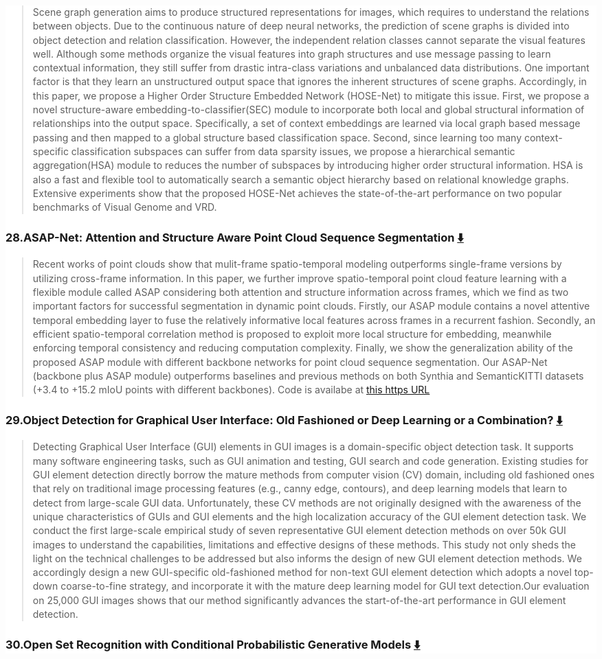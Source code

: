 >  Scene graph generation aims to produce structured representations for images, which requires to understand the relations between objects. Due to the continuous nature of deep neural networks, the prediction of scene graphs is divided into object detection and relation classification. However, the independent relation classes cannot separate the visual features well. Although some methods organize the visual features into graph structures and use message passing to learn contextual information, they still suffer from drastic intra-class variations and unbalanced data distributions. One important factor is that they learn an unstructured output space that ignores the inherent structures of scene graphs. Accordingly, in this paper, we propose a Higher Order Structure Embedded Network (HOSE-Net) to mitigate this issue. First, we propose a novel structure-aware embedding-to-classifier(SEC) module to incorporate both local and global structural information of relationships into the output space. Specifically, a set of context embeddings are learned via local graph based message passing and then mapped to a global structure based classification space. Second, since learning too many context-specific classification subspaces can suffer from data sparsity issues, we propose a hierarchical semantic aggregation(HSA) module to reduces the number of subspaces by introducing higher order structural information. HSA is also a fast and flexible tool to automatically search a semantic object hierarchy based on relational knowledge graphs. Extensive experiments show that the proposed HOSE-Net achieves the state-of-the-art performance on two popular benchmarks of Visual Genome and VRD.      
### 28.ASAP-Net: Attention and Structure Aware Point Cloud Sequence Segmentation  [ :arrow_down: ](https://arxiv.org/pdf/2008.05149.pdf)
>  Recent works of point clouds show that mulit-frame spatio-temporal modeling outperforms single-frame versions by utilizing cross-frame information. In this paper, we further improve spatio-temporal point cloud feature learning with a flexible module called ASAP considering both attention and structure information across frames, which we find as two important factors for successful segmentation in dynamic point clouds. Firstly, our ASAP module contains a novel attentive temporal embedding layer to fuse the relatively informative local features across frames in a recurrent fashion. Secondly, an efficient spatio-temporal correlation method is proposed to exploit more local structure for embedding, meanwhile enforcing temporal consistency and reducing computation complexity. Finally, we show the generalization ability of the proposed ASAP module with different backbone networks for point cloud sequence segmentation. Our ASAP-Net (backbone plus ASAP module) outperforms baselines and previous methods on both Synthia and SemanticKITTI datasets (+3.4 to +15.2 mIoU points with different backbones). Code is availabe at <a class="link-external link-https" href="https://github.com/intrepidChw/ASAP-Net" rel="external noopener nofollow">this https URL</a>      
### 29.Object Detection for Graphical User Interface: Old Fashioned or Deep Learning or a Combination?  [ :arrow_down: ](https://arxiv.org/pdf/2008.05132.pdf)
>  Detecting Graphical User Interface (GUI) elements in GUI images is a domain-specific object detection task. It supports many software engineering tasks, such as GUI animation and testing, GUI search and code generation. Existing studies for GUI element detection directly borrow the mature methods from computer vision (CV) domain, including old fashioned ones that rely on traditional image processing features (e.g., canny edge, contours), and deep learning models that learn to detect from large-scale GUI data. Unfortunately, these CV methods are not originally designed with the awareness of the unique characteristics of GUIs and GUI elements and the high localization accuracy of the GUI element detection task. We conduct the first large-scale empirical study of seven representative GUI element detection methods on over 50k GUI images to understand the capabilities, limitations and effective designs of these methods. This study not only sheds the light on the technical challenges to be addressed but also informs the design of new GUI element detection methods. We accordingly design a new GUI-specific old-fashioned method for non-text GUI element detection which adopts a novel top-down coarse-to-fine strategy, and incorporate it with the mature deep learning model for GUI text detection.Our evaluation on 25,000 GUI images shows that our method significantly advances the start-of-the-art performance in GUI element detection.      
### 30.Open Set Recognition with Conditional Probabilistic Generative Models  [ :arrow_down: ](https://arxiv.org/pdf/2008.05129.pdf)